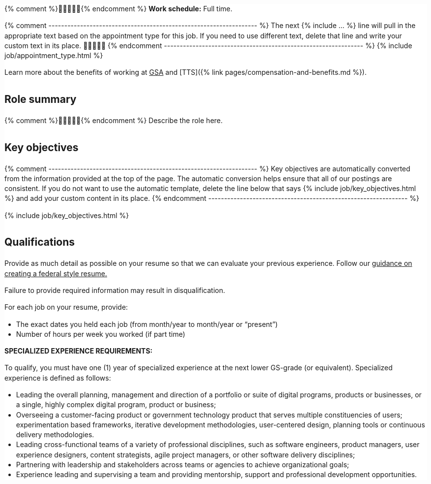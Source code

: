 {% comment %}🔻🔻🔻🔻🔻{% endcomment %}
**Work schedule:**
Full time.

{% comment ------------------------------------------------------------------ %}
The next {% include ... %} line will pull in the appropriate text based on the
appointment type for this job. If you need to use different text, delete that
line and write your custom text in its place.
🔻🔻🔻🔻🔻
{% endcomment --------------------------------------------------------------- %}
{% include job/appointment_type.html %}

Learn more about the benefits of working at
[GSA](https://www.gsa.gov/portal/category/26702) and
[TTS]({% link pages/compensation-and-benefits.md %}).

## Role summary

{% comment %}🔻🔻🔻🔻🔻{% endcomment %}
Describe the role here.

## Key objectives

{% comment ------------------------------------------------------------------ %}
Key objectives are automatically converted from the information provided at the
top of the page. The automatic conversion helps ensure that all of our postings
are consistent. If you do not want to use the automatic template, delete the
line below that says {% include job/key_objectives.html %} and add your custom
content in its place.
{% endcomment --------------------------------------------------------------- %}

{% include job/key_objectives.html %}

## Qualifications

Provide as much detail as possible on your resume so that we can evaluate your
previous experience. Follow our
[guidance on creating a federal style resume.](https://join.tts.gsa.gov/resume/)

Failure to provide required information may result in disqualification.

For each job on your resume, provide:

- The exact dates you held each job (from month/year to month/year or “present”)
- Number of hours per week you worked (if part time)

**SPECIALIZED EXPERIENCE REQUIREMENTS:**

To qualify, you must have one (1) year of specialized experience at the next
lower GS-grade (or equivalent). Specialized experience is defined as follows:

- Leading the overall planning, management and direction of a portfolio or suite of digital programs, products or businesses, or a single, highly complex digital program, product or business;
- Overseeing a customer-facing product or government technology product that serves multiple constituencies of users;
  experimentation based frameworks, iterative development methodologies,
  user-centered design, planning tools or continuous delivery methodologies.
- Leading cross-functional teams of a variety of professional disciplines, such as software engineers, product managers, user experience designers, content strategists, agile project managers, or other software delivery disciplines;
- Partnering with leadership and stakeholders across teams or agencies to achieve organizational goals;
- Experience leading and supervising a team and providing mentorship, support and professional development opportunities.
